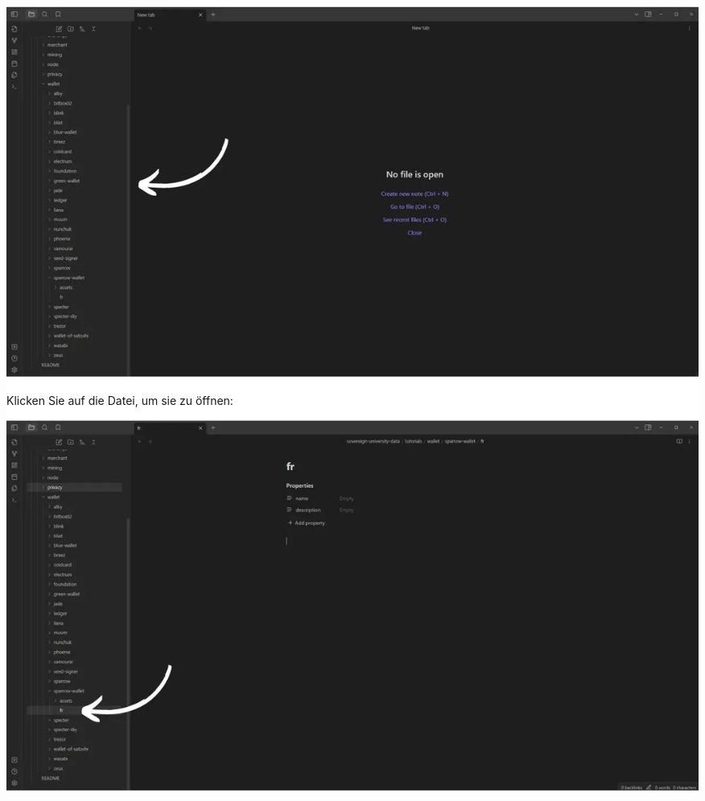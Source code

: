 ![TUTO](assets/fr/18.webp)

Klicken Sie auf die Datei, um sie zu öffnen:

![TUTO](assets/fr/19.webp)
